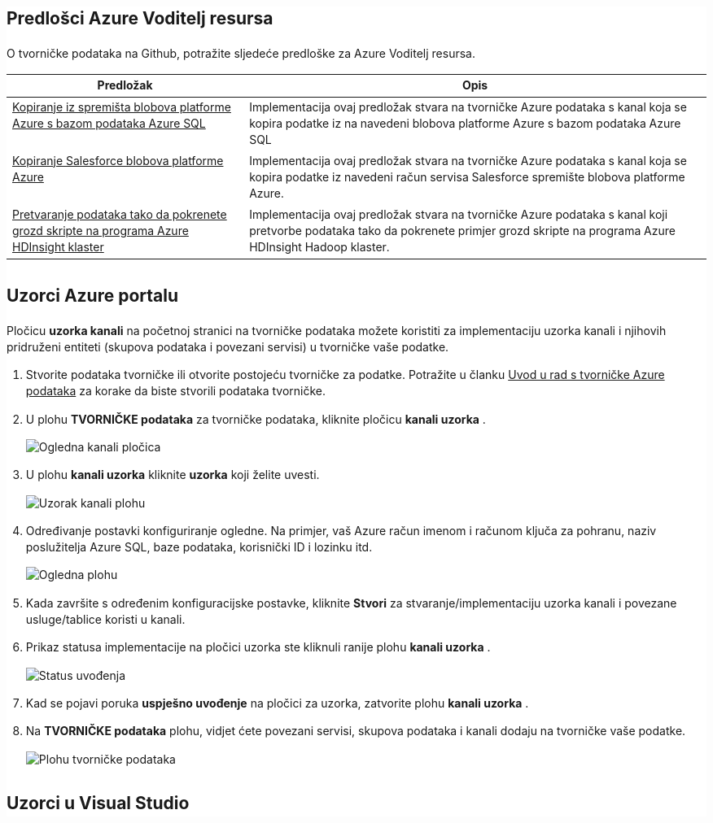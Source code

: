 ## <a name="azure-resource-manager-templates"></a>Predlošci Azure Voditelj resursa
O tvorničke podataka na Github, potražite sljedeće predloške za Azure Voditelj resursa. 

| Predložak | Opis |
| -------- | ----------- | 
| [Kopiranje iz spremišta blobova platforme Azure s bazom podataka Azure SQL](https://github.com/Azure/azure-quickstart-templates/tree/master/101-data-factory-blob-to-sql-copy) | Implementacija ovaj predložak stvara na tvorničke Azure podataka s kanal koja se kopira podatke iz na navedeni blobova platforme Azure s bazom podataka Azure SQL |    
| [Kopiranje Salesforce blobova platforme Azure](https://github.com/Azure/azure-quickstart-templates/tree/master/101-data-factory-salesforce-to-blob-copy) | Implementacija ovaj predložak stvara na tvorničke Azure podataka s kanal koja se kopira podatke iz navedeni račun servisa Salesforce spremište blobova platforme Azure. |    
| [Pretvaranje podataka tako da pokrenete grozd skripte na programa Azure HDInsight klaster](https://github.com/Azure/azure-quickstart-templates/tree/master/101-data-factory-hive-transformation) | Implementacija ovaj predložak stvara na tvorničke Azure podataka s kanal koji pretvorbe podataka tako da pokrenete primjer grozd skripte na programa Azure HDInsight Hadoop klaster. | 


## <a name="samples-in-azure-portal"></a>Uzorci Azure portalu
Pločicu **uzorka kanali** na početnoj stranici na tvorničke podataka možete koristiti za implementaciju uzorka kanali i njihovih pridruženi entiteti (skupova podataka i povezani servisi) u tvorničke vaše podatke. 

1. Stvorite podataka tvorničke ili otvorite postojeću tvorničke za podatke. Potražite u članku [Uvod u rad s tvorničke Azure podataka](data-factory-copy-data-from-azure-blob-storage-to-sql-database.md#CreateDataFactory) za korake da biste stvorili podataka tvorničke.
2. U plohu **TVORNIČKE podataka** za tvorničke podataka, kliknite pločicu **kanali uzorka** .

    ![Ogledna kanali pločica](./media/data-factory-samples/SamplePipelinesTile.png)

2. U plohu **kanali uzorka** kliknite **uzorka** koji želite uvesti. 
    
    ![Uzorak kanali plohu](./media/data-factory-samples/SampleTile.png)

3. Određivanje postavki konfiguriranje ogledne. Na primjer, vaš Azure račun imenom i računom ključa za pohranu, naziv poslužitelja Azure SQL, baze podataka, korisnički ID i lozinku itd. 

    ![Ogledna plohu](./media/data-factory-samples/SampleBlade.png)

4. Kada završite s određenim konfiguracijske postavke, kliknite **Stvori** za stvaranje/implementaciju uzorka kanali i povezane usluge/tablice koristi u kanali.
5. Prikaz statusa implementacije na pločici uzorka ste kliknuli ranije plohu **kanali uzorka** .

    ![Status uvođenja](./media/data-factory-samples/DeploymentStatus.png)

6. Kad se pojavi poruka **uspješno uvođenje** na pločici za uzorka, zatvorite plohu **kanali uzorka** .  
5. Na **TVORNIČKE podataka** plohu, vidjet ćete povezani servisi, skupova podataka i kanali dodaju na tvorničke vaše podatke.  

    ![Plohu tvorničke podataka](./media/data-factory-samples/DataFactoryBladeAfter.png)
   
## <a name="samples-in-visual-studio"></a>Uzorci u Visual Studio
